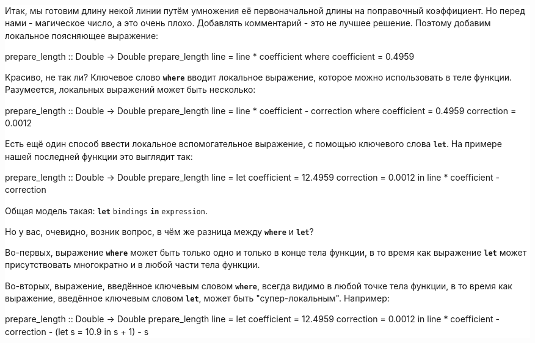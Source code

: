 Итак, мы готовим длину некой линии путём умножения её первоначальной длины на поправочный коэффициент. Но перед нами - магическое число, а это очень плохо. Добавлять комментарий - это не лучшее решение. Поэтому добавим локальное поясняющее выражение:

<hs>
prepare_length :: Double -> Double
prepare_length line = 
    line * coefficient
    where coefficient = 0.4959
</hs>

Красиво, не так ли? Ключевое слово <strong><code>where</code></strong> вводит локальное выражение, которое можно использовать в теле функции. Разумеется, локальных выражений может быть несколько:

<hs>
prepare_length :: Double -> Double
prepare_length line = 
    line * coefficient - correction
    where coefficient = 0.4959
          correction = 0.0012
</hs>

Есть ещё один способ ввести локальное вспомогательное выражение, с помощью ключевого слова <strong><code>let</code></strong>. На примере нашей последней функции это выглядит так:

<hs>
prepare_length :: Double -> Double
prepare_length line = 
    let coefficient = 12.4959
        correction = 0.0012
    in
    line * coefficient - correction
</hs>

Общая модель такая: <strong><code>let</code></strong> <code>bindings</code> <strong><code>in</code></strong> <code>expression</code>.

Но у вас, очевидно, возник вопрос, в чём же разница между <strong><code>where</code></strong> и <strong><code>let</code></strong>?

Во-первых, выражение <strong><code>where</code></strong> может быть только одно и только в конце тела функции, в то время как выражение <strong><code>let</code></strong> может присутствовать многократно и в любой части тела функции.

Во-вторых, выражение, введённое ключевым словом <strong><code>where</code></strong>, всегда видимо в любой точке тела функции, в то время как выражение, введённое ключевым словом <strong><code>let</code></strong>, может быть "супер-локальным". Например:

<hs>
prepare_length :: Double -> Double
prepare_length line = 
    let coefficient = 12.4959
        correction = 0.0012
    in
    line * coefficient - correction - (let s = 10.9 in s + 1) - s
</hs>
